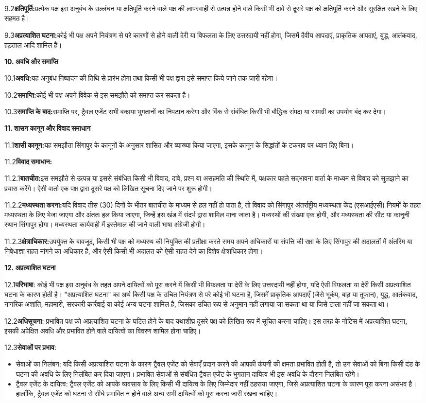 9.2**क्षतिपूर्ति:**&#x92A;्रत्येक पक्ष इस अनुबंध के उल्लंघन या क्षतिपूर्ति करने वाले पक्ष की लापरवाही से उत्पन्न होने वाले किसी भी दावे से दूसरे पक्ष को क्षतिपूर्ति करने और सुरक्षित रखने के लिए सहमत है।

9.3**अप्रत्याशित घटना:**&#x915;ोई भी पक्ष अपने नियंत्रण से परे कारणों से होने वाली देरी या विफलता के लिए उत्तरदायी नहीं होगा, जिसमें दैवीय आपदाएं, प्राकृतिक आपदाएं, युद्ध, आतंकवाद, हड़ताल आदि शामिल हैं।

**10. अवधि और समाप्ति**

10.1**अवधि:**&#x92F;ह अनुबंध निष्पादन की तिथि से प्रारंभ होगा तथा किसी भी पक्ष द्वारा इसे समाप्त किये जाने तक जारी रहेगा।

10.2**समाप्ति:**&#x915;ोई भी पक्ष अपने विवेक से इस समझौते को समाप्त कर सकता है।

10.3**समाप्ति के बाद:**&#x938;माप्ति पर, ट्रैवल एजेंट सभी बकाया भुगतानों का निपटान करेगा और विंक से संबंधित किसी भी बौद्धिक संपदा या सामग्री का उपयोग बंद कर देगा।

**11. शासन कानून और विवाद समाधान**

11.1**शासी कानून:**&#x92F;ह समझौता सिंगापुर के कानूनों के अनुसार शासित और व्याख्या किया जाएगा, इसके कानून के सिद्धांतों के टकराव पर ध्यान दिए बिना।

11.2**विवाद समाधान:**

11.2.1**बातचीत:**&#x907;स समझौते से उत्पन्न या इससे संबंधित किसी भी विवाद, दावे, प्रश्न या असहमति की स्थिति में, पक्षकार पहले सद्भावना वार्ता के माध्यम से विवाद को सुलझाने का प्रयास करेंगे। ऐसी वार्ता एक पक्ष द्वारा दूसरे पक्ष को लिखित सूचना दिए जाने पर शुरू होगी।

11.2.2**मध्यस्थता करना:**&#x92F;दि विवाद तीस (30) दिनों के भीतर बातचीत के माध्यम से हल नहीं हो पाता है, तो विवाद को सिंगापुर अंतर्राष्ट्रीय मध्यस्थता केंद्र (एसआईएसी) नियमों के तहत मध्यस्थता के लिए भेजा जाएगा और अंततः हल किया जाएगा, जिन्हें इस खंड में संदर्भ द्वारा शामिल माना जाता है। मध्यस्थों की संख्या एक होगी, और मध्यस्थता की सीट या कानूनी स्थान सिंगापुर होगा। मध्यस्थता कार्यवाही में इस्तेमाल की जाने वाली भाषा अंग्रेजी होगी।

11.2.3**क्षेत्राधिकार:**&#x909;पर्युक्त के बावजूद, किसी भी पक्ष को मध्यस्थ की नियुक्ति की प्रतीक्षा करते समय अपने अधिकारों या संपत्ति की रक्षा के लिए सिंगापुर की अदालतों में अंतरिम या निषेधाज्ञा राहत मांगने का अधिकार है, और ऐसी किसी भी अदालत को ऐसी राहत देने का विशेष क्षेत्राधिकार होगा।

**12. अप्रत्याशित घटना**

12.1**परिभाषा**: कोई भी पक्ष इस अनुबंध के तहत अपने दायित्वों को पूरा करने में किसी भी विफलता या देरी के लिए उत्तरदायी नहीं होगा, यदि ऐसी विफलता या देरी किसी अप्रत्याशित घटना के कारण होती है। "अप्रत्याशित घटना" का अर्थ किसी पक्ष के उचित नियंत्रण से परे कोई भी घटना है, जिसमें प्राकृतिक आपदाएँ (जैसे भूकंप, बाढ़ या तूफान), युद्ध, आतंकवाद, नागरिक अशांति, महामारी, सरकारी कार्रवाई या कोई अन्य घटना शामिल है, जिसका उचित रूप से अनुमान नहीं लगाया जा सकता था या जिसे टाला नहीं जा सकता था।

12.2**अधिसूचना**: प्रभावित पक्ष को अप्रत्याशित घटना के घटित होने के बाद यथाशीघ्र दूसरे पक्ष को लिखित रूप में सूचित करना चाहिए। इस तरह के नोटिस में अप्रत्याशित घटना, इसकी अपेक्षित अवधि और प्रभावित होने वाले दायित्वों का विवरण शामिल होना चाहिए।

12.3**सेवाओं पर प्रभाव**:

* सेवाओं का निलंबन: यदि किसी अप्रत्याशित घटना के कारण ट्रैवल एजेंट को सेवाएँ प्रदान करने की आपकी कंपनी की क्षमता प्रभावित होती है, तो उन सेवाओं को बिना किसी दंड के घटना की अवधि के लिए निलंबित कर दिया जाएगा। प्रभावित सेवाओं से संबंधित ट्रैवल एजेंट के भुगतान दायित्व भी इस अवधि के दौरान निलंबित रहेंगे।
* ट्रैवल एजेंट के दायित्व: ट्रैवल एजेंट को आपके व्यवसाय के लिए किसी भी दायित्व के लिए जिम्मेदार नहीं ठहराया जाएगा, जिसे अप्रत्याशित घटना के कारण पूरा करना असंभव है। हालाँकि, ट्रैवल एजेंट को घटना से सीधे प्रभावित न होने वाले अन्य सभी दायित्वों को पूरा करना जारी रखना चाहिए।
